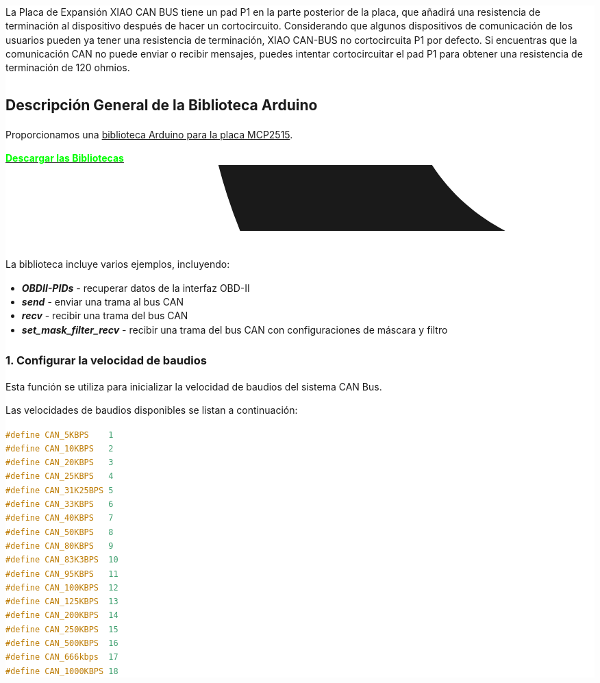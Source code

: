 La Placa de Expansión XIAO CAN BUS tiene un pad P1 en la parte posterior de la placa, que añadirá una resistencia de terminación al dispositivo después de hacer un cortocircuito. Considerando que algunos dispositivos de comunicación de los usuarios pueden ya tener una resistencia de terminación, XIAO CAN-BUS no cortocircuita P1 por defecto. Si encuentras que la comunicación CAN no puede enviar o recibir mensajes, puedes intentar cortocircuitar el pad P1 para obtener una resistencia de terminación de 120 ohmios.

## Descripción General de la Biblioteca Arduino

Proporcionamos una [biblioteca Arduino para la placa MCP2515](https://github.com/limengdu/Arduino_CAN_BUS_MCP2515).

<div class="github_container" style={{textAlign: 'center'}}>
    <a class="github_item" href="https://github.com/limengdu/Arduino_CAN_BUS_MCP2515" target="_blank" rel="noopener noreferrer">
    <strong><span><font color={'FFFFFF'} size={"4"}> Descargar las Bibliotecas</font></span></strong> <svg aria-hidden="true" focusable="false" role="img" className="mr-2" viewBox="-3 10 9 1" width={16} height={16} fill="currentColor" style={{textAlign: 'center', display: 'inline-block', userSelect: 'none', verticalAlign: 'text-bottom', overflow: 'visible'}}><path d="M8 0c4.42 0 8 3.58 8 8a8.013 8.013 0 0 1-5.45 7.59c-.4.08-.55-.17-.55-.38 0-.27.01-1.13.01-2.2 0-.75-.25-1.23-.54-1.48 1.78-.2 3.65-.88 3.65-3.95 0-.88-.31-1.59-.82-2.15.08-.2.36-1.02-.08-2.12 0 0-.67-.22-2.2.82-.64-.18-1.32-.27-2-.27-.68 0-1.36.09-2 .27-1.53-1.03-2.2-.82-2.2-.82-.44 1.1-.16 1.92-.08 2.12-.51.56-.82 1.28-.82 2.15 0 3.06 1.86 3.75 3.64 3.95-.23.2-.44.55-.51 1.07-.46.21-1.61.55-2.33-.66-.15-.24-.6-.83-1.23-.82-.67.01-.27.38.01.53.34.19.73.9.82 1.13.16.45.68 1.31 2.69.94 0 .67.01 1.3.01 1.49 0 .21-.15.45-.55.38A7.995 7.995 0 0 1 0 8c0-4.42 3.58-8 8-8Z" /></svg>
    </a>
</div>

<br />

La biblioteca incluye varios ejemplos, incluyendo:

- ***OBDII-PIDs*** - recuperar datos de la interfaz OBD-II
- ***send*** - enviar una trama al bus CAN
- ***recv*** - recibir una trama del bus CAN
- ***set_mask_filter_recv*** - recibir una trama del bus CAN con configuraciones de máscara y filtro

### 1. Configurar la velocidad de baudios

Esta función se utiliza para inicializar la velocidad de baudios del sistema CAN Bus.

Las velocidades de baudios disponibles se listan a continuación:

```cpp
#define CAN_5KBPS    1
#define CAN_10KBPS   2
#define CAN_20KBPS   3
#define CAN_25KBPS   4
#define CAN_31K25BPS 5
#define CAN_33KBPS   6
#define CAN_40KBPS   7
#define CAN_50KBPS   8
#define CAN_80KBPS   9
#define CAN_83K3BPS  10
#define CAN_95KBPS   11
#define CAN_100KBPS  12
#define CAN_125KBPS  13
#define CAN_200KBPS  14
#define CAN_250KBPS  15
#define CAN_500KBPS  16
#define CAN_666kbps  17
#define CAN_1000KBPS 18
```
